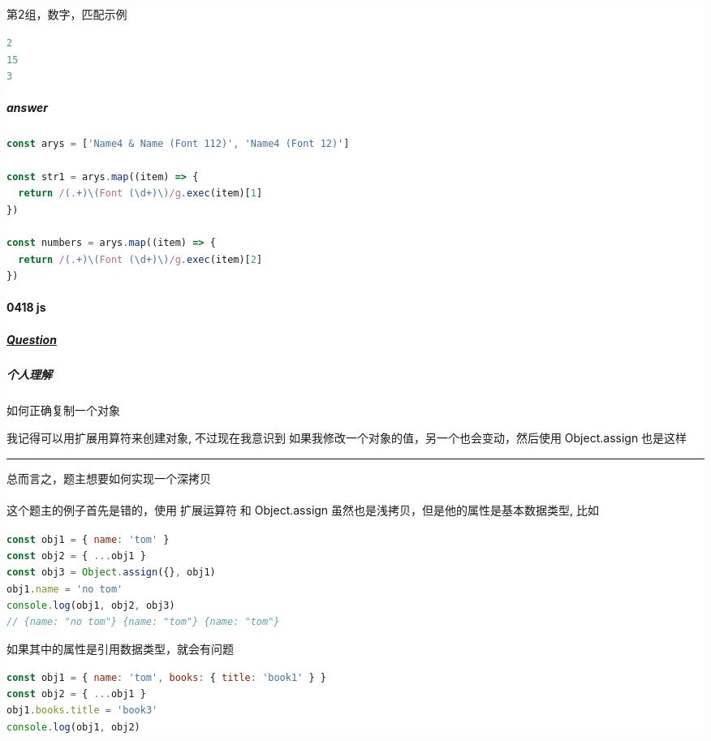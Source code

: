 第2组，数字，匹配示例

```js
2
15
3
```

##### answer

```js
const arys = ['Name4 & Name (Font 112)', 'Name4 (Font 12)']

const str1 = arys.map((item) => {
  return /(.+)\(Font (\d+)\)/g.exec(item)[1]
})

const numbers = arys.map((item) => {
  return /(.+)\(Font (\d+)\)/g.exec(item)[2]
})
```

#### 0418 js

##### [Question](https://stackoverflow.com/questions/55755747/how-to-properly-create-a-new-object-that-is-a-copy-of-another)

##### 个人理解

如何正确复制一个对象

我记得可以用扩展用算符来创建对象, 不过现在我意识到 如果我修改一个对象的值，另一个也会变动，然后使用 Object.assign 也是这样

--- 

总而言之，题主想要如何实现一个深拷贝

#### 

这个题主的例子首先是错的，使用 扩展运算符 和 Object.assign 虽然也是浅拷贝，但是他的属性是基本数据类型, 比如 

```js
const obj1 = { name: 'tom' }
const obj2 = { ...obj1 }
const obj3 = Object.assign({}, obj1)
obj1.name = 'no tom'
console.log(obj1, obj2, obj3)
// {name: "no tom"} {name: "tom"} {name: "tom"}
```

如果其中的属性是引用数据类型，就会有问题

```js
const obj1 = { name: 'tom', books: { title: 'book1' } }
const obj2 = { ...obj1 }
obj1.books.title = 'book3'
console.log(obj1, obj2)
```
